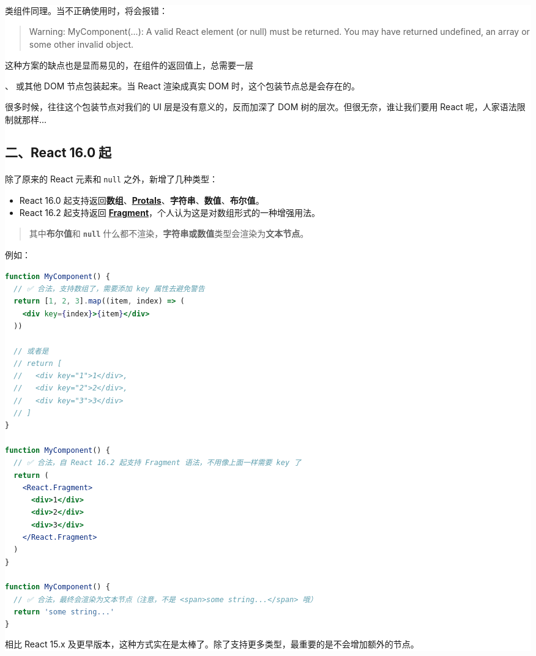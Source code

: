 类组件同理。当不正确使用时，将会报错：
> Warning: MyComponent(...): A valid React element (or null) must be returned. You may have returned undefined, an array or some other invalid object.

这种方案的缺点也是显而易见的，在组件的返回值上，总需要一层 <div>、<span> 或其他 DOM 节点包装起来。当 React 渲染成真实 DOM 时，这个包装节点总是会存在的。

很多时候，往往这个包装节点对我们的 UI 层是没有意义的，反而加深了 DOM 树的层次。但很无奈，谁让我们要用 React 呢，人家语法限制就那样...

## 二、React 16.0 起

除了原来的 React 元素和 `null` 之外，新增了几种类型：

* React 16.0 起支持返回**数组**、**[Protals](https://zh-hans.reactjs.org/docs/portals.html)**、**字符串**、**数值**、**布尔值**。
* React 16.2 起支持返回 **[Fragment](https://zh-hans.reactjs.org/docs/fragments.html)**，个人认为这是对数组形式的一种增强用法。

> 其中**布尔值**和 **`null`** 什么都不渲染，**字符串或数值**类型会渲染为**文本节点**。

例如：

```jsx
function MyComponent() {
  // ✅ 合法，支持数组了，需要添加 key 属性去避免警告
  return [1, 2, 3].map((item, index) => (
    <div key={index}>{item}</div>
  ))

  // 或者是
  // return [
  //   <div key="1">1</div>,
  //   <div key="2">2</div>,
  //   <div key="3">3</div>
  // ]
}

function MyComponent() {
  // ✅ 合法，自 React 16.2 起支持 Fragment 语法，不用像上面一样需要 key 了
  return (
    <React.Fragment>
      <div>1</div>
      <div>2</div>
      <div>3</div>
    </React.Fragment>
  )
}

function MyComponent() {
  // ✅ 合法，最终会渲染为文本节点（注意，不是 <span>some string...</span> 哦）
  return 'some string...'
}
```

相比 React 15.x 及更早版本，这种方式实在是太棒了。除了支持更多类型，最重要的是不会增加额外的节点。
